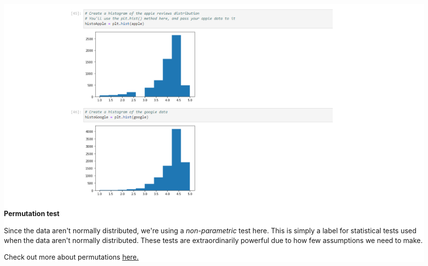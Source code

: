   <img width="800" height="400" src="https://raw.githubusercontent.com/mohamedziane/Google-Vs.-Apple-Reviews-Statistical-Inference-Tests/main/images/img11.png">
</p>

**Permutation test**

Since the data aren't normally distributed, we're using a *non-parametric* test here. This is simply a label for statistical tests used when the data aren't normally distributed. These tests are extraordinarily powerful due to how few assumptions we need to make.  

Check out more about permutations [here.](http://rasbt.github.io/mlxtend/user_guide/evaluate/permutation_test/)


<p align="center">